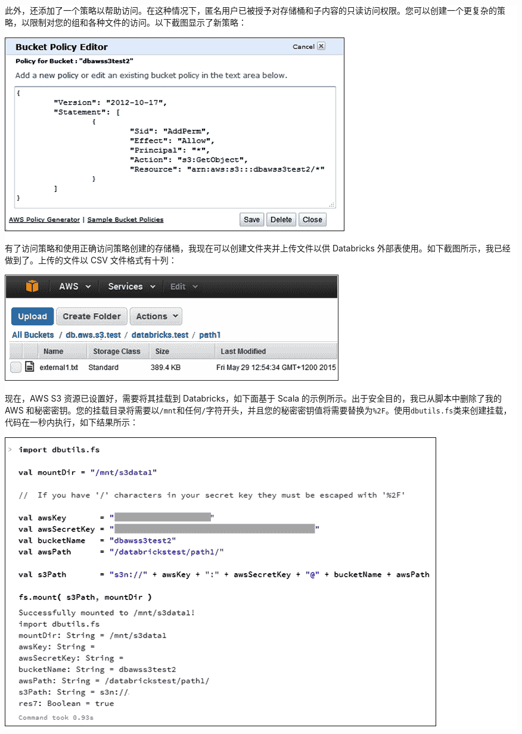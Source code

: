 此外，还添加了一个策略以帮助访问。在这种情况下，匿名用户已被授予对存储桶和子内容的只读访问权限。您可以创建一个更复杂的策略，以限制对您的组和各种文件的访问。以下截图显示了新策略：

![外部表](img/B01989_08_36.jpg)

有了访问策略和使用正确访问策略创建的存储桶，我现在可以创建文件夹并上传文件以供 Databricks 外部表使用。如下截图所示，我已经做到了。上传的文件以 CSV 文件格式有十列：

![外部表](img/B01989_08_37.jpg)

现在，AWS S3 资源已设置好，需要将其挂载到 Databricks，如下面基于 Scala 的示例所示。出于安全目的，我已从脚本中删除了我的 AWS 和秘密密钥。您的挂载目录将需要以`/mnt`和任何`/`字符开头，并且您的秘密密钥值将需要替换为`%2F`。使用`dbutils.fs`类来创建挂载，代码在一秒内执行，如下结果所示：

![外部表](img/B01989_08_38.jpg)
